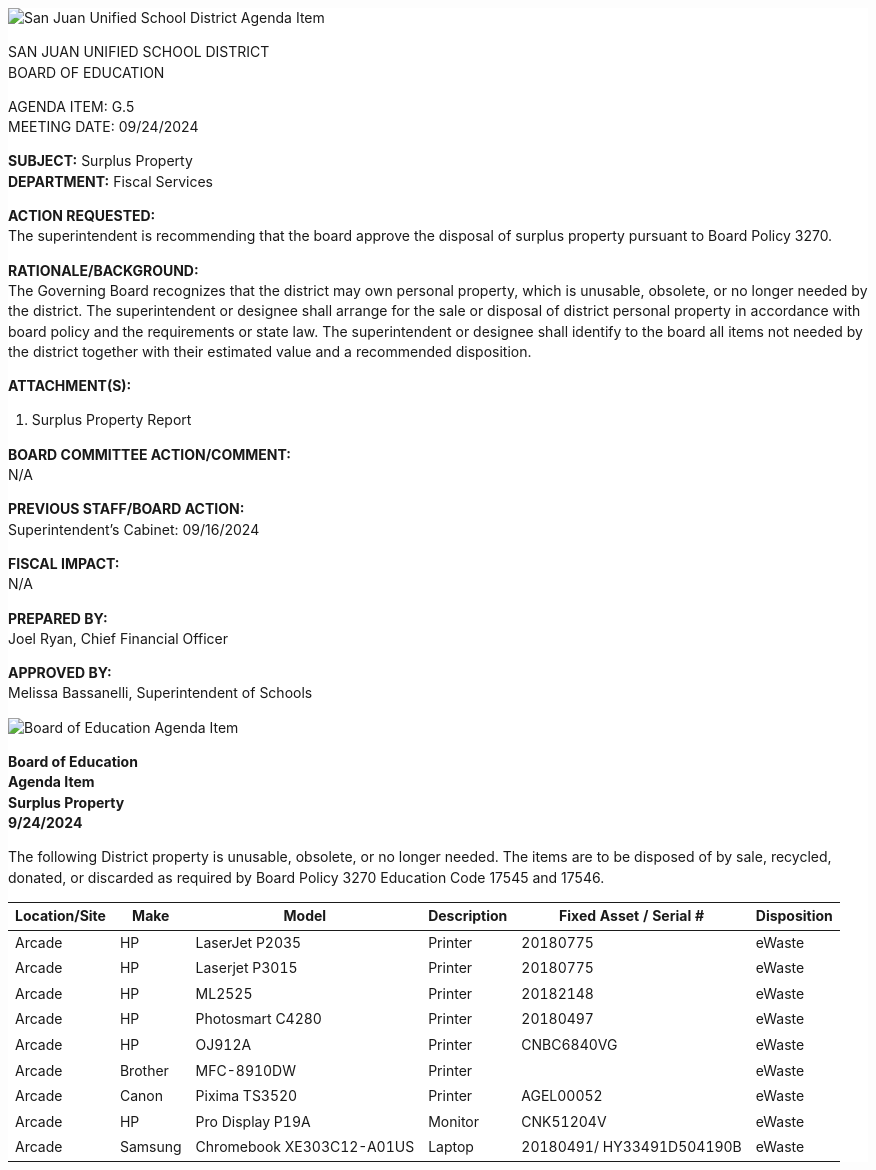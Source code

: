 ![San Juan Unified School District Agenda Item](https://via.placeholder.com/768x993.png?text=San+Juan+Unified+School+District+Agenda+Item)

SAN JUAN UNIFIED SCHOOL DISTRICT  
BOARD OF EDUCATION  

AGENDA ITEM: G.5  
MEETING DATE: 09/24/2024  

**SUBJECT:** Surplus Property  
**DEPARTMENT:** Fiscal Services  

**ACTION REQUESTED:**  
The superintendent is recommending that the board approve the disposal of surplus property pursuant to Board Policy 3270.  

**RATIONALE/BACKGROUND:**  
The Governing Board recognizes that the district may own personal property, which is unusable, obsolete, or no longer needed by the district. The superintendent or designee shall arrange for the sale or disposal of district personal property in accordance with board policy and the requirements or state law. The superintendent or designee shall identify to the board all items not needed by the district together with their estimated value and a recommended disposition.  

**ATTACHMENT(S):**  
1. Surplus Property Report  

**BOARD COMMITTEE ACTION/COMMENT:**  
N/A  

**PREVIOUS STAFF/BOARD ACTION:**  
Superintendent’s Cabinet: 09/16/2024  

**FISCAL IMPACT:**  
N/A  

**PREPARED BY:**  
Joel Ryan, Chief Financial Officer  

**APPROVED BY:**  
Melissa Bassanelli, Superintendent of Schools  

![Board of Education Agenda Item](https://via.placeholder.com/993x768.png?text=Board+of+Education+Agenda+Item)

**Board of Education**  
**Agenda Item**  
**Surplus Property**  
**9/24/2024**

The following District property is unusable, obsolete, or no longer needed. The items are to be disposed of by sale, recycled, donated, or discarded as required by Board Policy 3270 Education Code 17545 and 17546.

| Location/Site | Make    | Model                     | Description                | Fixed Asset / Serial #     | Disposition |
|---------------|---------|---------------------------|----------------------------|----------------------------|-------------|
| Arcade        | HP      | LaserJet P2035           | Printer                    | 20180775                   | eWaste      |
| Arcade        | HP      | Laserjet P3015           | Printer                    | 20180775                   | eWaste      |
| Arcade        | HP      | ML2525                    | Printer                    | 20182148                   | eWaste      |
| Arcade        | HP      | Photosmart C4280         | Printer                    | 20180497                   | eWaste      |
| Arcade        | HP      | OJ912A                    | Printer                    | CNBC6840VG                 | eWaste      |
| Arcade        | Brother  | MFC-8910DW               | Printer                    |                            | eWaste      |
| Arcade        | Canon   | Pixima TS3520            | Printer                    | AGEL00052                  | eWaste      |
| Arcade        | HP      | Pro Display P19A         | Monitor                    | CNK51204V                  | eWaste      |
| Arcade        | Samsung | Chromebook XE303C12-A01US| Laptop                     | 20180491/ HY33491D504190B  | eWaste      |